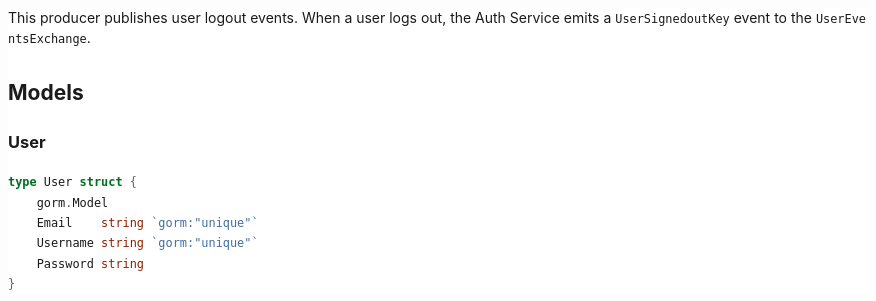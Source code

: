 This producer publishes user logout events. When a user logs out, the Auth Service emits a `UserSignedoutKey` event to the `UserEventsExchange`.

## Models

### User

```go
type User struct {
	gorm.Model
	Email    string `gorm:"unique"`
	Username string `gorm:"unique"`
	Password string
}
```
